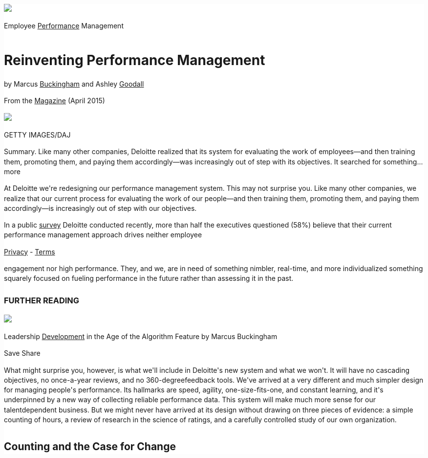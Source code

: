 ![](_page_0_Picture_2.jpeg)

Employee [Performance](https://hbr.org/topic/subject/employee-performance-management) Management

# **Reinventing Performance Management**

by Marcus [Buckingham](https://hbr.org/search?term=Marcus%20Buckingham) and Ashley [Goodall](https://hbr.org/search?term=Ashley%20Goodall)

From the [Magazine](https://hbr.org/archive-toc/BR1504) (April 2015)

![](_page_0_Picture_7.jpeg)

GETTY IMAGES/DAJ

Summary. Like many other companies, Deloitte realized that its system for evaluating the work of employees—and then training them, promoting them, and paying them accordingly—was increasingly out of step with its objectives. It searched for something... more

At Deloitte we're redesigning our performance management system. This may not surprise you. Like many other companies, we realize that our current process for evaluating the work of our people—and then training them, promoting them, and paying them accordingly—is increasingly out of step with our objectives.

In a public [survey](https://www2.deloitte.com/us/en/insights/focus/human-capital-trends/2014/hc-trends-2014-performance-management.html) Deloitte conducted recently, more than half the executives questioned (58%) believe that their current performance management approach drives neither employee

[Privacy](https://www.google.com/intl/en/policies/privacy/) - [Terms](https://www.google.com/intl/en/policies/terms/)

engagement nor high performance. They, and we, are in need of something nimbler, real-time, and more individualized something squarely focused on fueling performance in the future rather than assessing it in the past.

### FURTHER READING

![](_page_1_Figure_4.jpeg)

Leadership [Development](https://hbr.org/2012/06/leadership-development-in-the-age-of-the-algorithm) in the Age of the Algorithm Feature by Marcus Buckingham

Save Share

What might surprise you, however, is what we'll include in Deloitte's new system and what we won't. It will have no cascading objectives, no once-a-year reviews, and no 360-degreefeedback tools. We've arrived at a very different and much simpler design for managing people's performance. Its hallmarks are speed, agility, one-size-fits-one, and constant learning, and it's underpinned by a new way of collecting reliable performance data. This system will make much more sense for our talentdependent business. But we might never have arrived at its design without drawing on three pieces of evidence: a simple counting of hours, a review of research in the science of ratings, and a carefully controlled study of our own organization.

## Counting and the Case for Change
